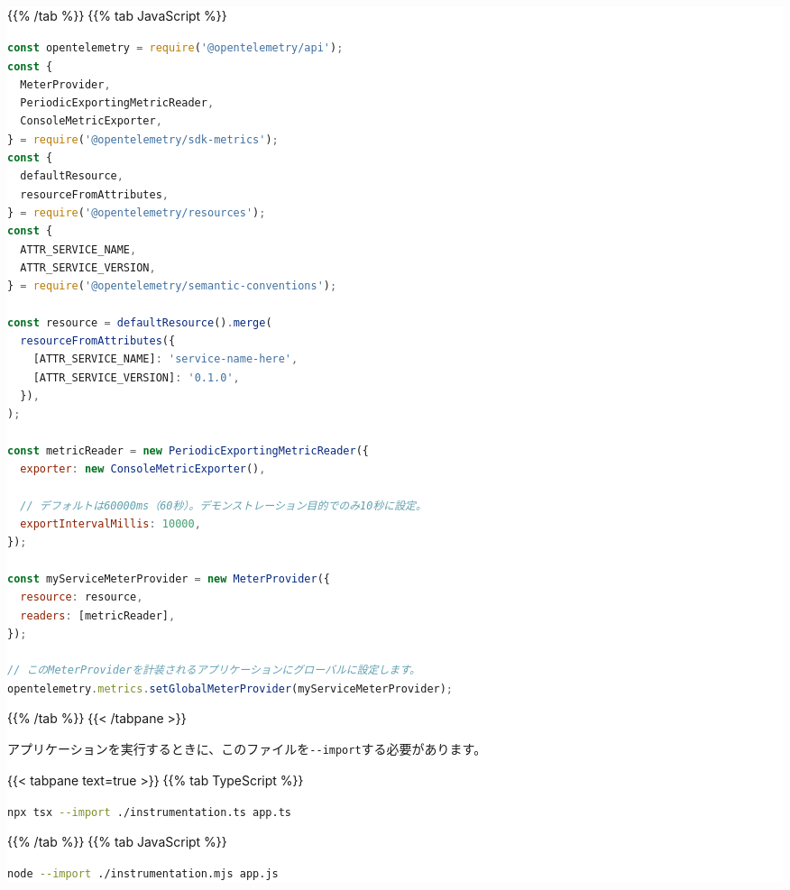 
{{% /tab %}} {{% tab JavaScript %}}

```js
const opentelemetry = require('@opentelemetry/api');
const {
  MeterProvider,
  PeriodicExportingMetricReader,
  ConsoleMetricExporter,
} = require('@opentelemetry/sdk-metrics');
const {
  defaultResource,
  resourceFromAttributes,
} = require('@opentelemetry/resources');
const {
  ATTR_SERVICE_NAME,
  ATTR_SERVICE_VERSION,
} = require('@opentelemetry/semantic-conventions');

const resource = defaultResource().merge(
  resourceFromAttributes({
    [ATTR_SERVICE_NAME]: 'service-name-here',
    [ATTR_SERVICE_VERSION]: '0.1.0',
  }),
);

const metricReader = new PeriodicExportingMetricReader({
  exporter: new ConsoleMetricExporter(),

  // デフォルトは60000ms（60秒）。デモンストレーション目的でのみ10秒に設定。
  exportIntervalMillis: 10000,
});

const myServiceMeterProvider = new MeterProvider({
  resource: resource,
  readers: [metricReader],
});

// このMeterProviderを計装されるアプリケーションにグローバルに設定します。
opentelemetry.metrics.setGlobalMeterProvider(myServiceMeterProvider);
```

{{% /tab %}} {{< /tabpane >}}

アプリケーションを実行するときに、このファイルを`--import`する必要があります。

{{< tabpane text=true >}} {{% tab TypeScript %}}

```sh
npx tsx --import ./instrumentation.ts app.ts
```

{{% /tab %}} {{% tab JavaScript %}}

```sh
node --import ./instrumentation.mjs app.js
```
